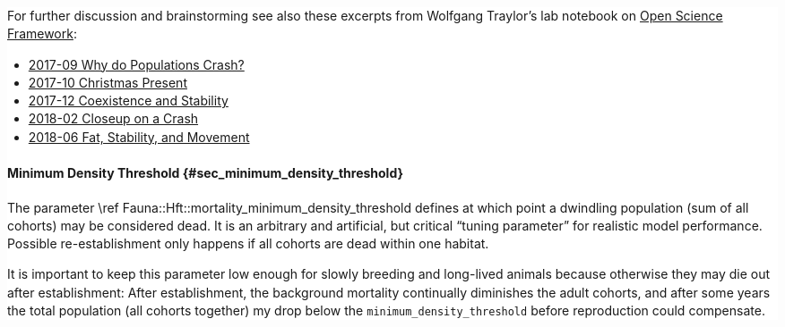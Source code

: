 For further discussion and brainstorming see also these excerpts from Wolfgang Traylor’s lab notebook on [Open Science Framework](https://osf.io/):

- [2017-09 Why do Populations Crash?](https://osf.io/df69m/)
- [2017-10 Christmas Present](https://osf.io/fj74e/)
- [2017-12 Coexistence and Stability](https://osf.io/bajku/)
- [2018-02 Closeup on a Crash](https://osf.io/5pnyg/)
- [2018-06 Fat, Stability, and Movement](https://osf.io/8swth/)

#### Minimum Density Threshold {#sec_minimum_density_threshold}
The parameter \ref Fauna::Hft::mortality_minimum_density_threshold defines at which point a dwindling population (sum of all cohorts) may be considered dead.
It is an arbitrary and artificial, but critical “tuning parameter” for realistic model performance.
Possible re-establishment only happens if all cohorts are dead within one habitat.

It is important to keep this parameter low enough for slowly breeding and long-lived animals because otherwise they may die out after establishment:
After establishment, the background mortality continually diminishes the adult cohorts, and after some years the total population (all cohorts together) my drop below the `minimum_density_threshold` before reproduction could compensate.

